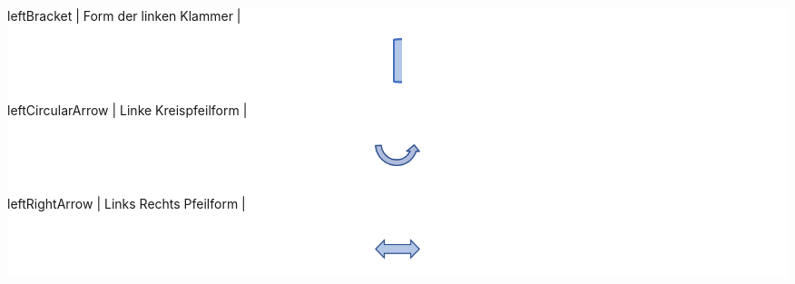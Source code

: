 leftBracket | Form der linken Klammer | <p style="text-align: center;"><img src="../images/shapes/leftBracket.svg" height="50" width="50"></p>
leftCircularArrow | Linke Kreispfeilform | <p style="text-align: center;"><img src="../images/shapes/leftCircularArrow.svg" height="50" width="50"></p>
leftRightArrow | Links Rechts Pfeilform | <p style="text-align: center;"><img src="../images/shapes/leftRightArrow.svg" height="50" width="50"></p>